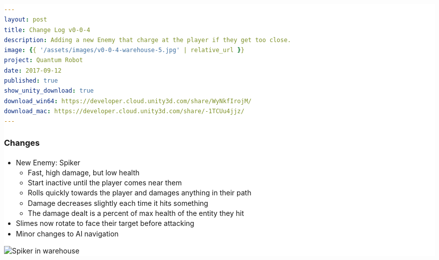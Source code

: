 ```yaml
---
layout: post
title: Change Log v0-0-4
description: Adding a new Enemy that charge at the player if they get too close.
image: {{ '/assets/images/v0-0-4-warehouse-5.jpg' | relative_url }}
project: Quantum Robot
date: 2017-09-12
published: true
show_unity_download: true
download_win64: https://developer.cloud.unity3d.com/share/WyNkfIrojM/
download_mac: https://developer.cloud.unity3d.com/share/-1TCUu4jjz/
---
```



### Changes

* New Enemy: Spiker
    * Fast, high damage, but low health
    * Start inactive until the player comes near them
    * Rolls quickly towards the player and damages anything in their path
    * Damage decreases slightly each time it hits something
    * The damage dealt is a percent of max health of the entity they hit
* Slimes now rotate to face their target before attacking
* Minor changes to AI navigation

<div class="image-grid-2-1">
    <div class="image-1-1">
        <img src="{{ '/assets/images/v0-0-4-warehouse-5.jpg' | relative_url }}" class="img-responsive rounded-image full-shadow" width="100%" alt="Spiker in warehouse"> 
    </div>
     <div class="image-2-1">
        <video 
            class="img-responsive rounded-image full-shadow"
            src="{{ '/assets/videos/spiker-animation-540.mp4' | relative_url }}"
            loop
            autoplay
            width="100%"
            onclick="this.paused ? this.play() : this.pause();"
        ></video>
    </div>
</div>

